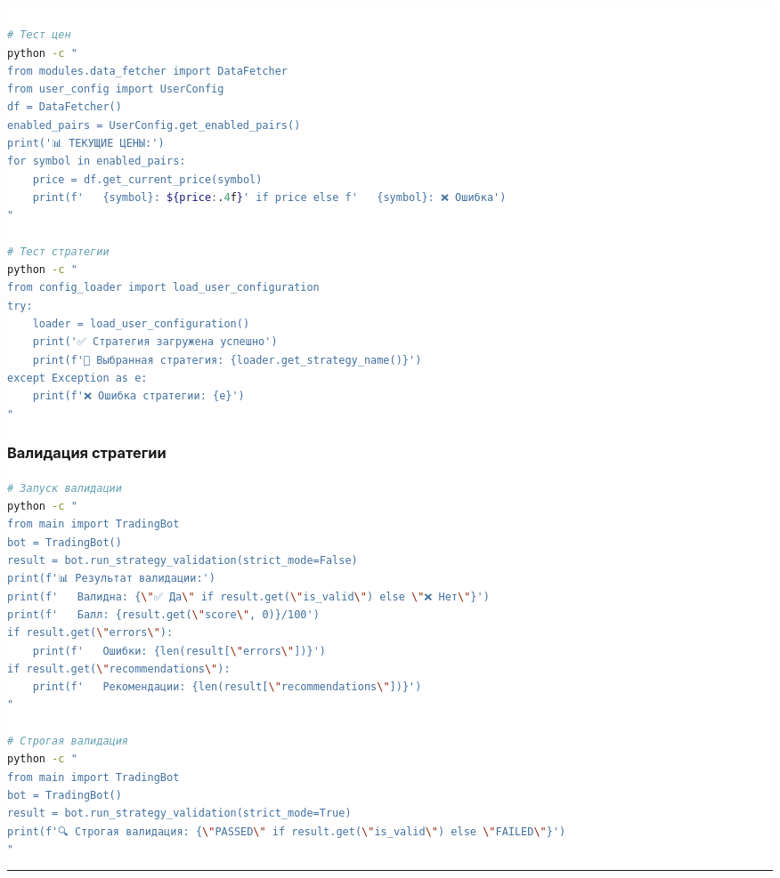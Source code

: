 ```bash

# Тест цен
python -c "
from modules.data_fetcher import DataFetcher
from user_config import UserConfig
df = DataFetcher()
enabled_pairs = UserConfig.get_enabled_pairs()
print('📊 ТЕКУЩИЕ ЦЕНЫ:')
for symbol in enabled_pairs:
    price = df.get_current_price(symbol)
    print(f'   {symbol}: ${price:.4f}' if price else f'   {symbol}: ❌ Ошибка')
"

# Тест стратегии
python -c "
from config_loader import load_user_configuration
try:
    loader = load_user_configuration()
    print('✅ Стратегия загружена успешно')
    print(f'🎯 Выбранная стратегия: {loader.get_strategy_name()}')
except Exception as e:
    print(f'❌ Ошибка стратегии: {e}')
"
```

### Валидация стратегии

```bash
# Запуск валидации
python -c "
from main import TradingBot
bot = TradingBot()
result = bot.run_strategy_validation(strict_mode=False)
print(f'📊 Результат валидации:')
print(f'   Валидна: {\"✅ Да\" if result.get(\"is_valid\") else \"❌ Нет\"}')
print(f'   Балл: {result.get(\"score\", 0)}/100')
if result.get(\"errors\"):
    print(f'   Ошибки: {len(result[\"errors\"])}')
if result.get(\"recommendations\"):
    print(f'   Рекомендации: {len(result[\"recommendations\"])}')
"

# Строгая валидация
python -c "
from main import TradingBot
bot = TradingBot()
result = bot.run_strategy_validation(strict_mode=True)
print(f'🔍 Строгая валидация: {\"PASSED\" if result.get(\"is_valid\") else \"FAILED\"}')
"
```

---